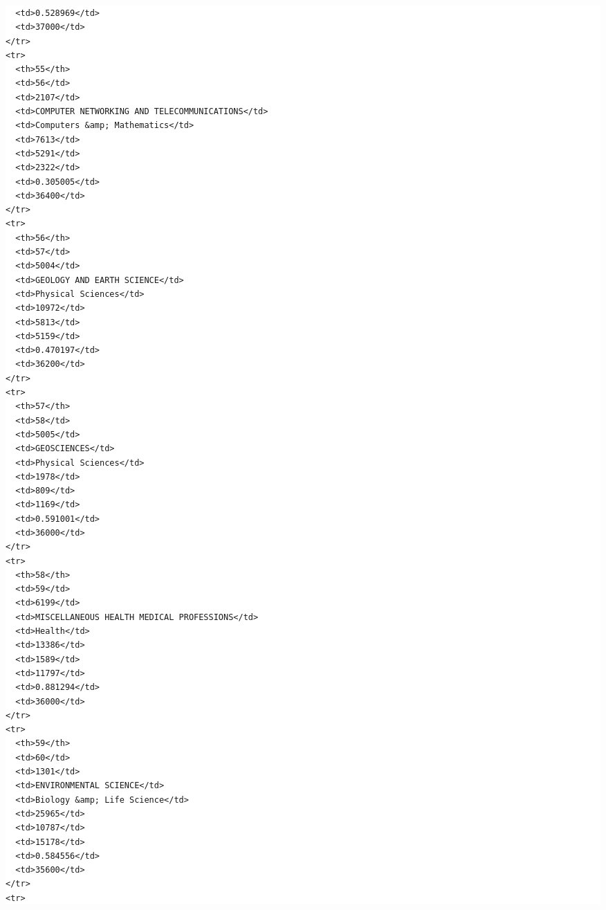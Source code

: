       <td>0.528969</td>
      <td>37000</td>
    </tr>
    <tr>
      <th>55</th>
      <td>56</td>
      <td>2107</td>
      <td>COMPUTER NETWORKING AND TELECOMMUNICATIONS</td>
      <td>Computers &amp; Mathematics</td>
      <td>7613</td>
      <td>5291</td>
      <td>2322</td>
      <td>0.305005</td>
      <td>36400</td>
    </tr>
    <tr>
      <th>56</th>
      <td>57</td>
      <td>5004</td>
      <td>GEOLOGY AND EARTH SCIENCE</td>
      <td>Physical Sciences</td>
      <td>10972</td>
      <td>5813</td>
      <td>5159</td>
      <td>0.470197</td>
      <td>36200</td>
    </tr>
    <tr>
      <th>57</th>
      <td>58</td>
      <td>5005</td>
      <td>GEOSCIENCES</td>
      <td>Physical Sciences</td>
      <td>1978</td>
      <td>809</td>
      <td>1169</td>
      <td>0.591001</td>
      <td>36000</td>
    </tr>
    <tr>
      <th>58</th>
      <td>59</td>
      <td>6199</td>
      <td>MISCELLANEOUS HEALTH MEDICAL PROFESSIONS</td>
      <td>Health</td>
      <td>13386</td>
      <td>1589</td>
      <td>11797</td>
      <td>0.881294</td>
      <td>36000</td>
    </tr>
    <tr>
      <th>59</th>
      <td>60</td>
      <td>1301</td>
      <td>ENVIRONMENTAL SCIENCE</td>
      <td>Biology &amp; Life Science</td>
      <td>25965</td>
      <td>10787</td>
      <td>15178</td>
      <td>0.584556</td>
      <td>35600</td>
    </tr>
    <tr>